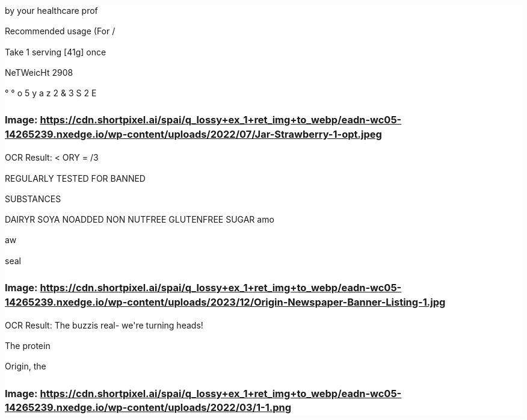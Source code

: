 by your healthcare prof

Recommended usage (For /

Take 1 serving [41g] once

NeTWeicHt 2908

°
°
o
5
y
a
z
2
&
3
S
2
E

### Image: https://cdn.shortpixel.ai/spai/q_lossy+ex_1+ret_img+to_webp/eadn-wc05-14265239.nxedge.io/wp-content/uploads/2022/07/Jar-Strawberry-1-opt.jpeg

OCR Result: < ORY
= /3

REGULARLY
TESTED FOR
BANNED

SUBSTANCES

DAIRYR SOYA NOADDED NON
NUTFREE GLUTENFREE SUGAR amo

aw

seal

### Image: https://cdn.shortpixel.ai/spai/q_lossy+ex_1+ret_img+to_webp/eadn-wc05-14265239.nxedge.io/wp-content/uploads/2023/12/Origin-Newspaper-Banner-Listing-1.jpg

OCR Result: The buzzis real-
we're turning
heads!

The protein

Origin,
the

### Image: https://cdn.shortpixel.ai/spai/q_lossy+ex_1+ret_img+to_webp/eadn-wc05-14265239.nxedge.io/wp-content/uploads/2022/03/1-1.png
